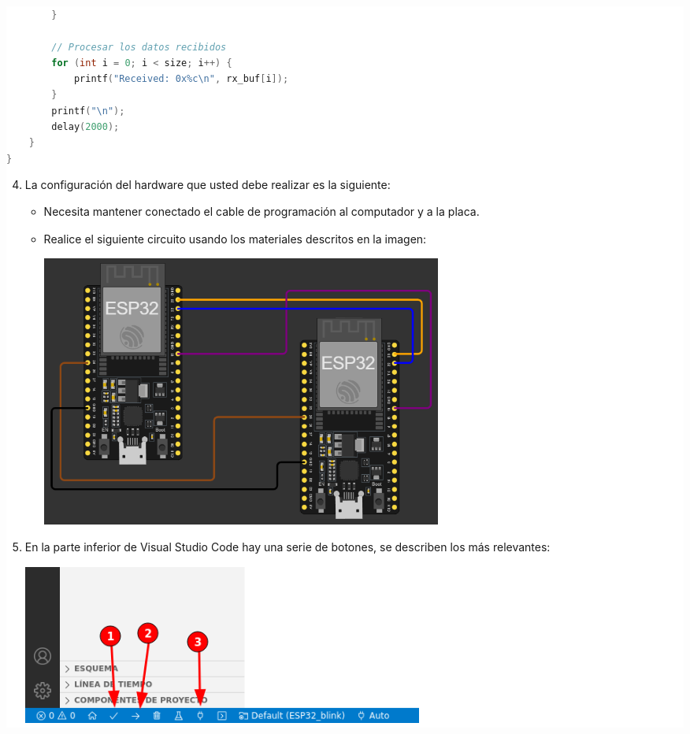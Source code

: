 ~~~C
        }

        // Procesar los datos recibidos
        for (int i = 0; i < size; i++) {
            printf("Received: 0x%c\n", rx_buf[i]);
        }
        printf("\n");
        delay(2000);
    }
}

~~~


4. La configuración del hardware que usted debe realizar es la siguiente:
	
	- Necesita mantener conectado el cable de programación al computador y a la placa.
	- Realice el siguiente circuito usando los materiales descritos en la imagen:
	
		<img src="/Unidad_2/imagenes/2_3_2_ejercicio_introductorio_practica_4_SPI.png" width=500>

5. En la parte inferior de Visual Studio Code hay una serie de botones, se describen los más relevantes:

	<img src="/Unidad_1/imagenes/1.10_barra_inferior_platformIO.png" width=500>

